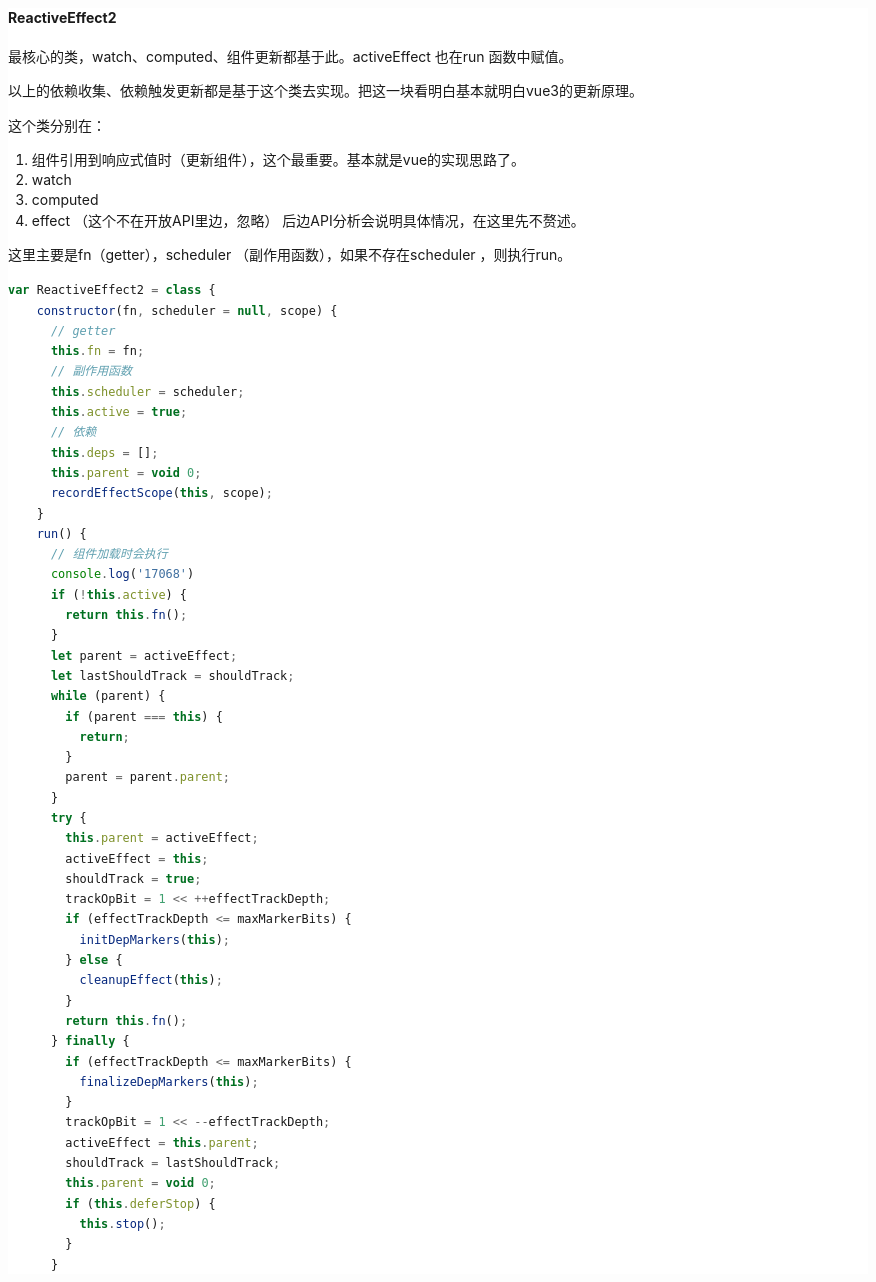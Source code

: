 #### ReactiveEffect2 

最核心的类，watch、computed、组件更新都基于此。activeEffect 也在run 函数中赋值。

以上的依赖收集、依赖触发更新都是基于这个类去实现。把这一块看明白基本就明白vue3的更新原理。

这个类分别在：

1. 组件引用到响应式值时（更新组件），这个最重要。基本就是vue的实现思路了。
2. watch 
3. computed
4. effect （这个不在开放API里边，忽略）
后边API分析会说明具体情况，在这里先不赘述。

这里主要是fn（getter），scheduler （副作用函数），如果不存在scheduler ，则执行run。

```javascript
var ReactiveEffect2 = class {
    constructor(fn, scheduler = null, scope) {
      // getter
      this.fn = fn;
      // 副作用函数
      this.scheduler = scheduler;
      this.active = true;
      // 依赖
      this.deps = [];
      this.parent = void 0;
      recordEffectScope(this, scope);
    }
    run() {
      // 组件加载时会执行
      console.log('17068')
      if (!this.active) {
        return this.fn();
      }
      let parent = activeEffect;
      let lastShouldTrack = shouldTrack;
      while (parent) {
        if (parent === this) {
          return;
        }
        parent = parent.parent;
      }
      try {
        this.parent = activeEffect;
        activeEffect = this;
        shouldTrack = true;
        trackOpBit = 1 << ++effectTrackDepth;
        if (effectTrackDepth <= maxMarkerBits) {
          initDepMarkers(this);
        } else {
          cleanupEffect(this);
        }
        return this.fn();
      } finally {
        if (effectTrackDepth <= maxMarkerBits) {
          finalizeDepMarkers(this);
        }
        trackOpBit = 1 << --effectTrackDepth;
        activeEffect = this.parent;
        shouldTrack = lastShouldTrack;
        this.parent = void 0;
        if (this.deferStop) {
          this.stop();
        }
      }
```